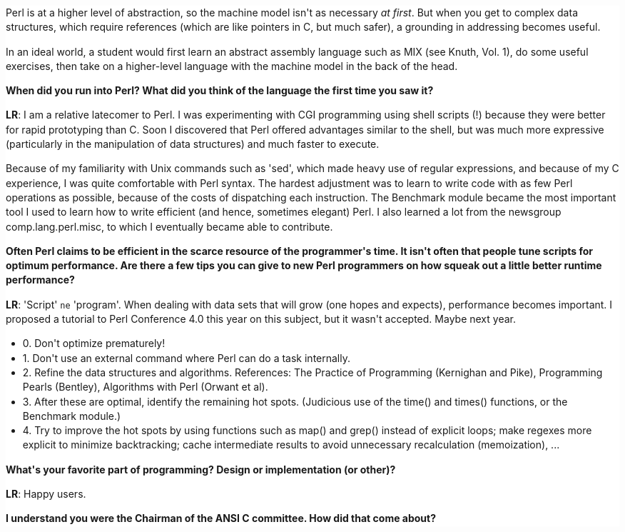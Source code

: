 Perl is at a higher level of abstraction, so the machine model isn't as
necessary *at first*. But when you get to complex data structures, which
require references (which are like pointers in C, but much safer), a
grounding in addressing becomes useful.

In an ideal world, a student would first learn an abstract assembly
language such as MIX (see Knuth, Vol. 1), do some useful exercises, then
take on a higher-level language with the machine model in the back of
the head.

**When did you run into Perl? What did you think of the language the
first time you saw it?**

**LR**: I am a relative latecomer to Perl. I was experimenting with CGI
programming using shell scripts (!) because they were better for rapid
prototyping than C. Soon I discovered that Perl offered advantages
similar to the shell, but was much more expressive (particularly in the
manipulation of data structures) and much faster to execute.

Because of my familiarity with Unix commands such as 'sed', which made
heavy use of regular expressions, and because of my C experience, I was
quite comfortable with Perl syntax. The hardest adjustment was to learn
to write code with as few Perl operations as possible, because of the
costs of dispatching each instruction. The Benchmark module became the
most important tool I used to learn how to write efficient (and hence,
sometimes elegant) Perl. I also learned a lot from the newsgroup
comp.lang.perl.misc, to which I eventually became able to contribute.

**Often Perl claims to be efficient in the scarce resource of the
programmer's time. It isn't often that people tune scripts for optimum
performance. Are there a few tips you can give to new Perl programmers
on how squeak out a little better runtime performance?**

**LR**: 'Script' `ne` 'program'. When dealing with data sets that will
grow (one hopes and expects), performance becomes important. I proposed
a tutorial to Perl Conference 4.0 this year on this subject, but it
wasn't accepted. Maybe next year.

-   0\. Don't optimize prematurely!
-   1\. Don't use an external command where Perl can do a task internally.
-   2\. Refine the data structures and algorithms. References: The Practice
    of Programming (Kernighan and Pike), Programming Pearls (Bentley),
    Algorithms with Perl (Orwant et al).
-   3\. After these are optimal, identify the remaining hot spots. (Judicious
    use of the time() and times() functions, or the Benchmark module.)
-   4\. Try to improve the hot spots by using functions such as map() and
    grep() instead of explicit loops; make regexes more explicit to minimize
    backtracking; cache intermediate results to avoid unnecessary
    recalculation (memoization), ...

**What's your favorite part of programming? Design or implementation (or
other)?**

**LR**: Happy users.

**I understand you were the Chairman of the ANSI C committee. How did
that come about?**

